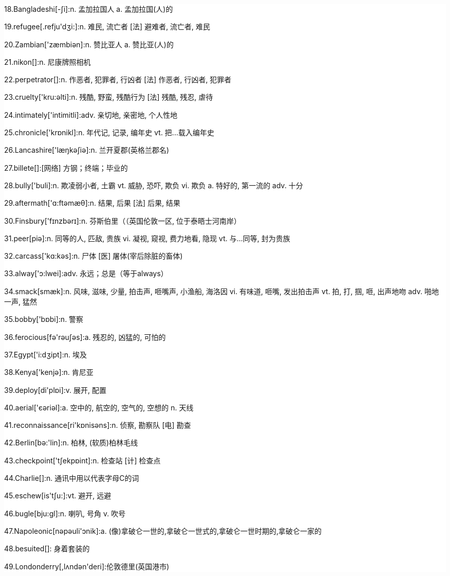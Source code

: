 18.Bangladeshi[-ʃi]:n. 孟加拉国人 a. 孟加拉国(人)的 

19.refugee[.refju'dʒi:]:n. 难民, 流亡者 [法] 避难者, 流亡者, 难民 

20.Zambian['zæmbiәn]:n. 赞比亚人 a. 赞比亚(人)的 

21.nikon[]:n. 尼康牌照相机 

22.perpetrator[]:n. 作恶者, 犯罪者, 行凶者 [法] 作恶者, 行凶者, 犯罪者 

23.cruelty['kru:әlti]:n. 残酷, 野蛮, 残酷行为 [法] 残酷, 残忍, 虐待 

24.intimately['intimitli]:adv. 亲切地, 亲密地, 个人性地 

25.chronicle['krɒnikl]:n. 年代记, 记录, 编年史 vt. 把...载入编年史 

26.Lancashire['læŋkәʃiә]:n. 兰开夏郡(英格兰郡名) 

27.billete[]:[网络] 方钢；终端；毕业的 

28.bully['buli]:n. 欺凌弱小者, 土霸 vt. 威胁, 恐吓, 欺负 vi. 欺负 a. 特好的, 第一流的 adv. 十分 

29.aftermath['ɑ:ftәmæθ]:n. 结果, 后果 [法] 后果, 结果 

30.Finsbury['fɪnzbərɪ]:n. 芬斯伯里（（英国伦敦一区, 位于泰晤士河南岸） 

31.peer[piә]:n. 同等的人, 匹敌, 贵族 vi. 凝视, 窥视, 费力地看, 隐现 vt. 与...同等, 封为贵族 

32.carcass['kɑ:kәs]:n. 尸体 [医] 屠体(宰后除脏的畜体) 

33.alway['ɔ:lwei]:adv. 永远；总是（等于always） 

34.smack[smæk]:n. 风味, 滋味, 少量, 拍击声, 咂嘴声, 小渔船, 海洛因 vi. 有味道, 咂嘴, 发出拍击声 vt. 拍, 打, 掴, 咂, 出声地吻 adv. 啪地一声, 猛然 

35.bobby['bɒbi]:n. 警察 

36.ferocious[fә'rәuʃәs]:a. 残忍的, 凶猛的, 可怕的 

37.Egypt['i:dʒipt]:n. 埃及 

38.Kenya['kenjә]:n. 肯尼亚 

39.deploy[di'plɒi]:v. 展开, 配置 

40.aerial['єәriәl]:a. 空中的, 航空的, 空气的, 空想的 n. 天线 

41.reconnaissance[ri'kɒnisәns]:n. 侦察, 勘察队 [电] 勘查 

42.Berlin[bә:'lin]:n. 柏林, (软质)柏林毛线 

43.checkpoint['tʃekpɒint]:n. 检查站 [计] 检查点 

44.Charlie[]:n. 通讯中用以代表字母C的词 

45.eschew[is'tʃu:]:vt. 避开, 远避 

46.bugle[bju:gl]:n. 喇叭, 号角 v. 吹号 

47.Napoleonic[nәpәuli'ɔnik]:a. (像)拿破仑一世的,拿破仑一世式的,拿破仑一世时期的,拿破仑一家的 

48.besuited[]: 身着套装的 

49.Londonderry[,lʌndәn'deri]:伦敦德里(英国港市) 
